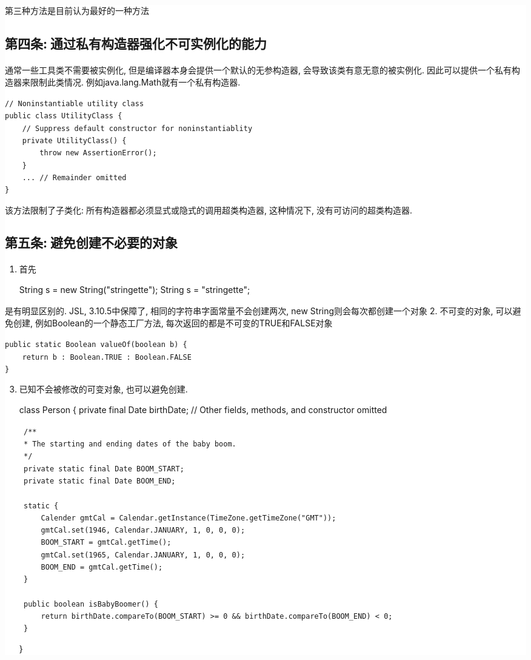 第三种方法是目前认为最好的一种方法

第四条: 通过私有构造器强化不可实例化的能力
------------------------------------------

通常一些工具类不需要被实例化, 但是编译器本身会提供一个默认的无参构造器, 会导致该类有意无意的被实例化. 因此可以提供一个私有构造器来限制此类情况. 例如java.lang.Math就有一个私有构造器.

	// Noninstantiable utility class
	public class UtilityClass {
		// Suppress default constructor for noninstantiablity
		private UtilityClass() {
			throw new AssertionError();
		}
		... // Remainder omitted
	}

该方法限制了子类化: 所有构造器都必须显式或隐式的调用超类构造器, 这种情况下, 没有可访问的超类构造器.

第五条: 避免创建不必要的对象
----------------------------

1. 首先

	String s = new String("stringette");
	String s = "stringette";

是有明显区别的. JSL, 3.10.5中保障了, 相同的字符串字面常量不会创建两次, new String则会每次都创建一个对象
2. 不可变的对象, 可以避免创建, 例如Boolean的一个静态工厂方法, 每次返回的都是不可变的TRUE和FALSE对象

	public static Boolean valueOf(boolean b) {
		return b : Boolean.TRUE : Boolean.FALSE
	}

3. 已知不会被修改的可变对象, 也可以避免创建.

	class Person {
		private final Date birthDate;
		// Other fields, methods, and constructor omitted

		/**
		* The starting and ending dates of the baby boom.
		*/
		private static final Date BOOM_START;
		private static final Date BOOM_END;

		static {
			Calender gmtCal = Calendar.getInstance(TimeZone.getTimeZone("GMT"));
			gmtCal.set(1946, Calendar.JANUARY, 1, 0, 0, 0);
			BOOM_START = gmtCal.getTime();
			gmtCal.set(1965, Calendar.JANUARY, 1, 0, 0, 0);
			BOOM_END = gmtCal.getTime();
		}

		public boolean isBabyBoomer() {
			return birthDate.compareTo(BOOM_START) >= 0 && birthDate.compareTo(BOOM_END) < 0;
		}
	}
